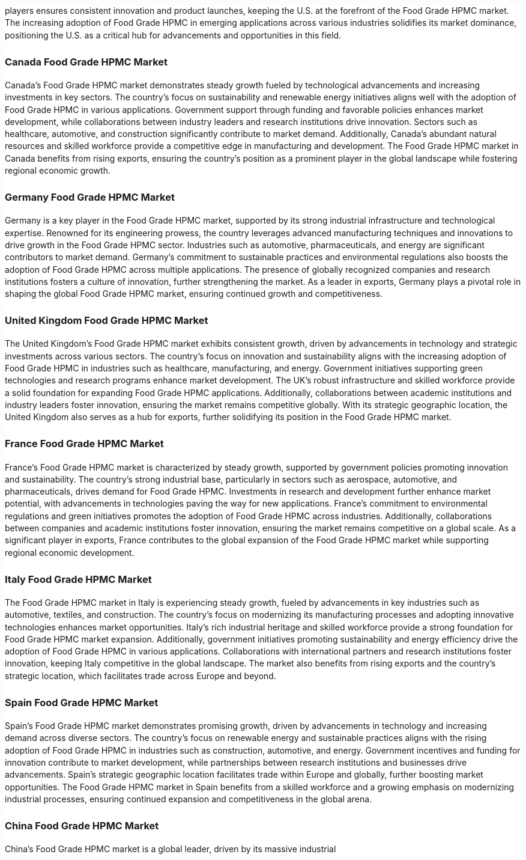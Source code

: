 players ensures consistent innovation and product launches, keeping the U.S. at the forefront of the Food Grade HPMC market. The increasing adoption of Food Grade HPMC in emerging applications across various industries solidifies its market dominance, positioning the U.S. as a critical hub for advancements and opportunities in this field.</p><h3>Canada Food Grade HPMC Market</h3><p>Canada&rsquo;s Food Grade HPMC market demonstrates steady growth fueled by technological advancements and increasing investments in key sectors. The country&rsquo;s focus on sustainability and renewable energy initiatives aligns well with the adoption of Food Grade HPMC in various applications. Government support through funding and favorable policies enhances market development, while collaborations between industry leaders and research institutions drive innovation. Sectors such as healthcare, automotive, and construction significantly contribute to market demand. Additionally, Canada&rsquo;s abundant natural resources and skilled workforce provide a competitive edge in manufacturing and development. The Food Grade HPMC market in Canada benefits from rising exports, ensuring the country&rsquo;s position as a prominent player in the global landscape while fostering regional economic growth.</p><h3>Germany Food Grade HPMC Market</h3><p>Germany is a key player in the Food Grade HPMC market, supported by its strong industrial infrastructure and technological expertise. Renowned for its engineering prowess, the country leverages advanced manufacturing techniques and innovations to drive growth in the Food Grade HPMC sector. Industries such as automotive, pharmaceuticals, and energy are significant contributors to market demand. Germany&rsquo;s commitment to sustainable practices and environmental regulations also boosts the adoption of Food Grade HPMC across multiple applications. The presence of globally recognized companies and research institutions fosters a culture of innovation, further strengthening the market. As a leader in exports, Germany plays a pivotal role in shaping the global Food Grade HPMC market, ensuring continued growth and competitiveness.</p><h3>United Kingdom Food Grade HPMC Market</h3><p>The United Kingdom&rsquo;s Food Grade HPMC market exhibits consistent growth, driven by advancements in technology and strategic investments across various sectors. The country&rsquo;s focus on innovation and sustainability aligns with the increasing adoption of Food Grade HPMC in industries such as healthcare, manufacturing, and energy. Government initiatives supporting green technologies and research programs enhance market development. The UK&rsquo;s robust infrastructure and skilled workforce provide a solid foundation for expanding Food Grade HPMC applications. Additionally, collaborations between academic institutions and industry leaders foster innovation, ensuring the market remains competitive globally. With its strategic geographic location, the United Kingdom also serves as a hub for exports, further solidifying its position in the Food Grade HPMC market.</p><h3>France Food Grade HPMC Market</h3><p>France&rsquo;s Food Grade HPMC market is characterized by steady growth, supported by government policies promoting innovation and sustainability. The country&rsquo;s strong industrial base, particularly in sectors such as aerospace, automotive, and pharmaceuticals, drives demand for Food Grade HPMC. Investments in research and development further enhance market potential, with advancements in technologies paving the way for new applications. France&rsquo;s commitment to environmental regulations and green initiatives promotes the adoption of Food Grade HPMC across industries. Additionally, collaborations between companies and academic institutions foster innovation, ensuring the market remains competitive on a global scale. As a significant player in exports, France contributes to the global expansion of the Food Grade HPMC market while supporting regional economic development.</p><h3>Italy Food Grade HPMC Market</h3><p>The Food Grade HPMC market in Italy is experiencing steady growth, fueled by advancements in key industries such as automotive, textiles, and construction. The country&rsquo;s focus on modernizing its manufacturing processes and adopting innovative technologies enhances market opportunities. Italy&rsquo;s rich industrial heritage and skilled workforce provide a strong foundation for Food Grade HPMC market expansion. Additionally, government initiatives promoting sustainability and energy efficiency drive the adoption of Food Grade HPMC in various applications. Collaborations with international partners and research institutions foster innovation, keeping Italy competitive in the global landscape. The market also benefits from rising exports and the country&rsquo;s strategic location, which facilitates trade across Europe and beyond.</p><h3>Spain Food Grade HPMC Market</h3><p>Spain&rsquo;s Food Grade HPMC market demonstrates promising growth, driven by advancements in technology and increasing demand across diverse sectors. The country&rsquo;s focus on renewable energy and sustainable practices aligns with the rising adoption of Food Grade HPMC in industries such as construction, automotive, and energy. Government incentives and funding for innovation contribute to market development, while partnerships between research institutions and businesses drive advancements. Spain&rsquo;s strategic geographic location facilitates trade within Europe and globally, further boosting market opportunities. The Food Grade HPMC market in Spain benefits from a skilled workforce and a growing emphasis on modernizing industrial processes, ensuring continued expansion and competitiveness in the global arena.</p><h3>China Food Grade HPMC Market</h3><p>China&rsquo;s Food Grade HPMC market is a global leader, driven by its massive industrial